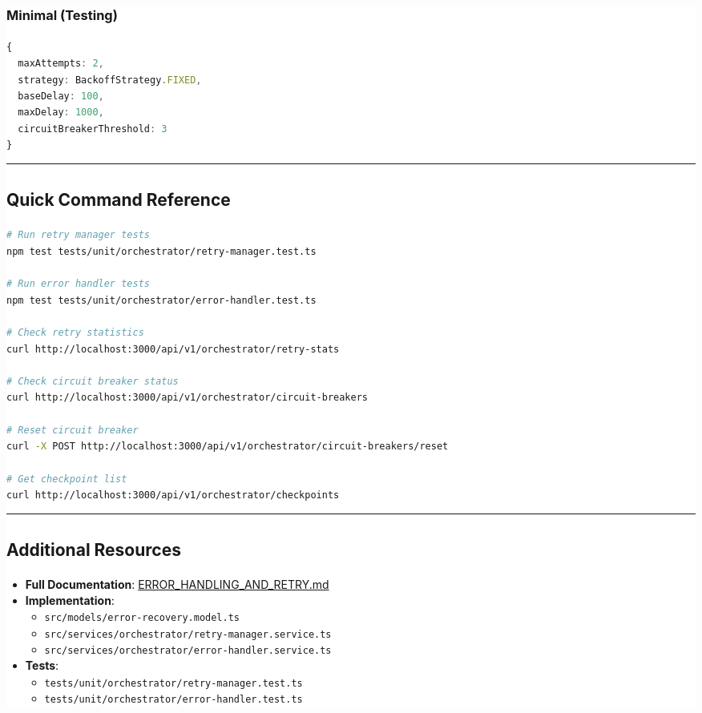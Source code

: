 ### Minimal (Testing)
```typescript
{
  maxAttempts: 2,
  strategy: BackoffStrategy.FIXED,
  baseDelay: 100,
  maxDelay: 1000,
  circuitBreakerThreshold: 3
}
```

---

## Quick Command Reference

```bash
# Run retry manager tests
npm test tests/unit/orchestrator/retry-manager.test.ts

# Run error handler tests
npm test tests/unit/orchestrator/error-handler.test.ts

# Check retry statistics
curl http://localhost:3000/api/v1/orchestrator/retry-stats

# Check circuit breaker status
curl http://localhost:3000/api/v1/orchestrator/circuit-breakers

# Reset circuit breaker
curl -X POST http://localhost:3000/api/v1/orchestrator/circuit-breakers/reset

# Get checkpoint list
curl http://localhost:3000/api/v1/orchestrator/checkpoints
```

---

## Additional Resources

- **Full Documentation**: [ERROR_HANDLING_AND_RETRY.md](./ERROR_HANDLING_AND_RETRY.md)
- **Implementation**:
  - `src/models/error-recovery.model.ts`
  - `src/services/orchestrator/retry-manager.service.ts`
  - `src/services/orchestrator/error-handler.service.ts`
- **Tests**:
  - `tests/unit/orchestrator/retry-manager.test.ts`
  - `tests/unit/orchestrator/error-handler.test.ts`
